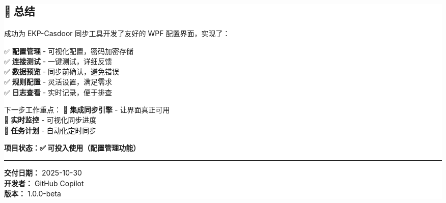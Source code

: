 
## 🎉 总结

成功为 EKP-Casdoor 同步工具开发了友好的 WPF 配置界面，实现了：

✅ **配置管理** - 可视化配置，密码加密存储  
✅ **连接测试** - 一键测试，详细反馈  
✅ **数据预览** - 同步前确认，避免错误  
✅ **规则配置** - 灵活设置，满足需求  
✅ **日志查看** - 实时记录，便于排查  

下一步工作重点：
🎯 **集成同步引擎** - 让界面真正可用  
🎯 **实时监控** - 可视化同步进度  
🎯 **任务计划** - 自动化定时同步  

**项目状态：✅ 可投入使用（配置管理功能）**

---

**交付日期：** 2025-10-30  
**开发者：** GitHub Copilot  
**版本：** 1.0.0-beta
